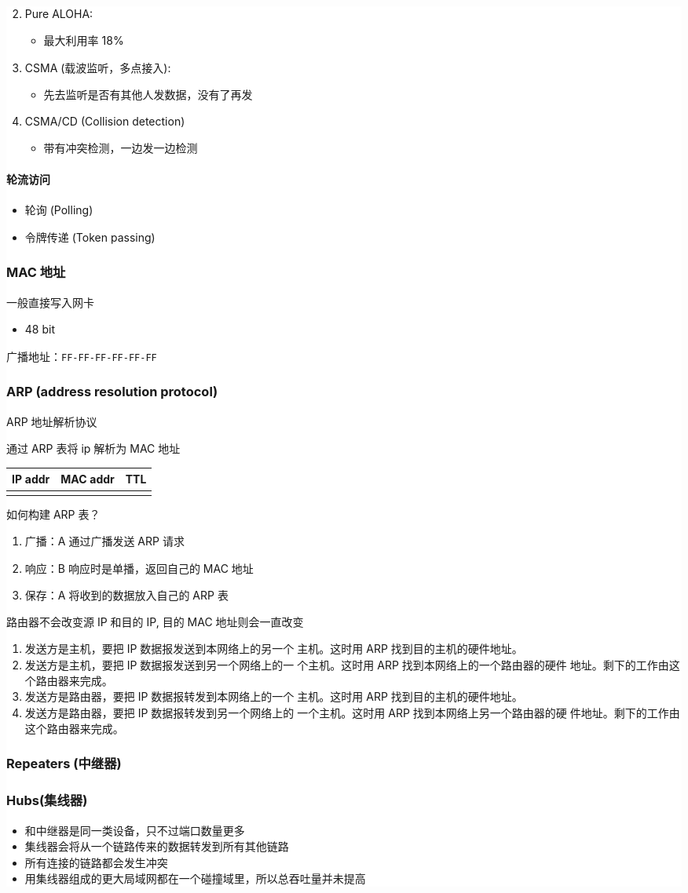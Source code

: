 2. Pure ALOHA:

   - 最大利用率 18%

3. CSMA (载波监听，多点接入):

   - 先去监听是否有其他人发数据，没有了再发

4. CSMA/CD (Collision detection)

   - 带有冲突检测，一边发一边检测

#### 轮流访问

- 轮询 (Polling)

- 令牌传递 (Token passing)

### MAC 地址

一般直接写入网卡

- 48 bit

广播地址：`FF-FF-FF-FF-FF-FF`

### ARP (address resolution protocol)

ARP 地址解析协议

通过 ARP 表将 ip 解析为 MAC 地址

| IP addr | MAC addr | TTL |
|---------|----------|-----|
|         |          |     |

如何构建 ARP 表？

1. 广播：A 通过广播发送 ARP 请求

2. 响应：B 响应时是单播，返回自己的 MAC 地址

3. 保存：A 将收到的数据放入自己的 ARP 表

路由器不会改变源 IP 和目的 IP, 目的 MAC 地址则会一直改变

1. 发送方是主机，要把 IP 数据报发送到本网络上的另一个 主机。这时用 ARP 找到目的主机的硬件地址。
2. 发送方是主机，要把 IP 数据报发送到另一个网络上的一 个主机。这时用 ARP 找到本网络上的一个路由器的硬件 地址。剩下的工作由这个路由器来完成。
3. 发送方是路由器，要把 IP 数据报转发到本网络上的一个 主机。这时用 ARP 找到目的主机的硬件地址。
4. 发送方是路由器，要把 IP 数据报转发到另一个网络上的 一个主机。这时用 ARP 找到本网络上另一个路由器的硬 件地址。剩下的工作由这个路由器来完成。

### Repeaters (中继器)

### Hubs(集线器)

- 和中继器是同一类设备，只不过端口数量更多
- 集线器会将从一个链路传来的数据转发到所有其他链路
- 所有连接的链路都会发生冲突
- 用集线器组成的更大局域网都在一个碰撞域里，所以总吞吐量并未提高
